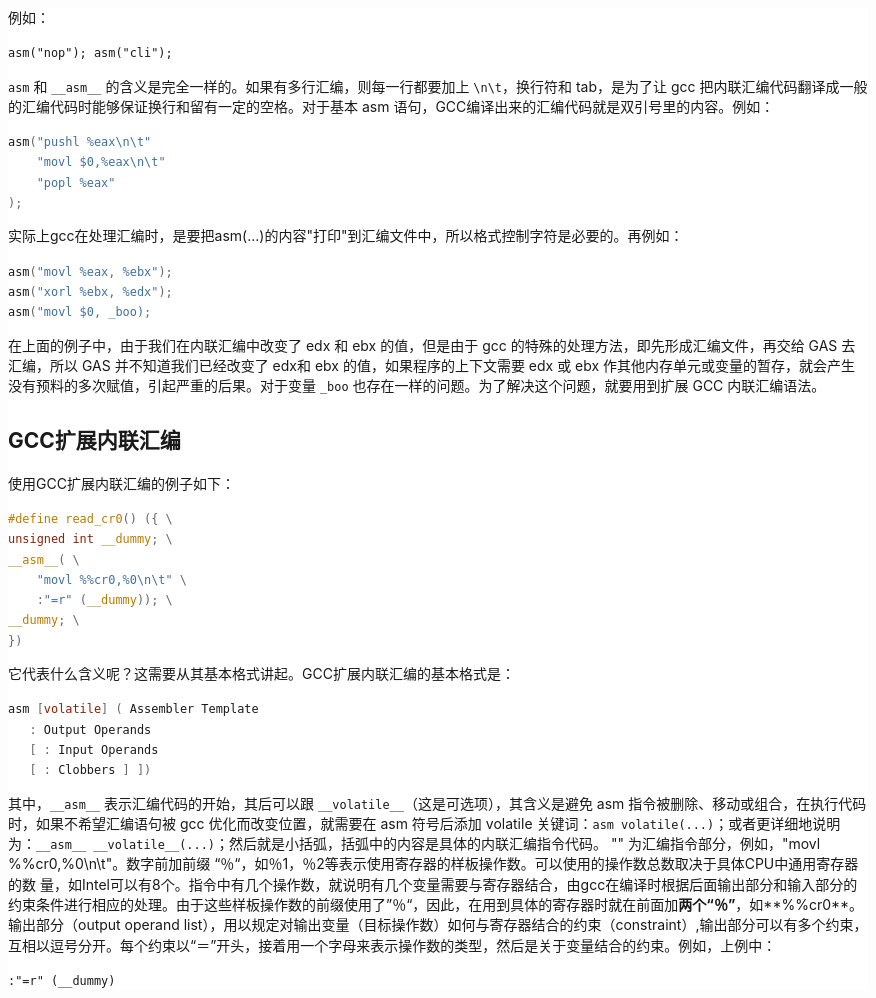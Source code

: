 例如：

```	
asm("nop"); asm("cli");
```

`asm` 和 `__asm__` 的含义是完全一样的。如果有多行汇编，则每一行都要加上 `\n\t`，换行符和 tab，是为了让 gcc 把内联汇编代码翻译成一般的汇编代码时能够保证换行和留有一定的空格。对于基本 asm 语句，GCC编译出来的汇编代码就是双引号里的内容。例如：

```c
asm("pushl %eax\n\t"
	"movl $0,%eax\n\t"
	"popl %eax"
);
```
实际上gcc在处理汇编时，是要把asm(...)的内容"打印"到汇编文件中，所以格式控制字符是必要的。再例如：
```c
asm("movl %eax, %ebx");
asm("xorl %ebx, %edx");
asm("movl $0, _boo);
```
在上面的例子中，由于我们在内联汇编中改变了 edx 和 ebx 的值，但是由于 gcc 的特殊的处理方法，即先形成汇编文件，再交给 GAS 去汇编，所以 GAS 并不知道我们已经改变了 edx和 ebx 的值，如果程序的上下文需要 edx 或 ebx 作其他内存单元或变量的暂存，就会产生没有预料的多次赋值，引起严重的后果。对于变量 `_boo` 也存在一样的问题。为了解决这个问题，就要用到扩展 GCC 内联汇编语法。

## GCC扩展内联汇编

使用GCC扩展内联汇编的例子如下：

```c
#define read_cr0() ({ \
unsigned int __dummy; \
__asm__( \
    "movl %%cr0,%0\n\t" \
    :"=r" (__dummy)); \
__dummy; \
})
```

它代表什么含义呢？这需要从其基本格式讲起。GCC扩展内联汇编的基本格式是：          

```c
asm [volatile] ( Assembler Template
   : Output Operands
   [ : Input Operands
   [ : Clobbers ] ])
```

其中，`__asm__` 表示汇编代码的开始，其后可以跟 `__volatile__`（这是可选项），其含义是避免 asm 指令被删除、移动或组合，在执行代码时，如果不希望汇编语句被 gcc 优化而改变位置，就需要在 asm 符号后添加 volatile 关键词：`asm volatile(...)`；或者更详细地说明为：`__asm__ __volatile__(...)`；然后就是小括弧，括弧中的内容是具体的内联汇编指令代码。 "<asm routine>" 为汇编指令部分，例如，"movl %%cr0,%0\n\t"。数字前加前缀 “％“，如％1，％2等表示使用寄存器的样板操作数。可以使用的操作数总数取决于具体CPU中通用寄存器的数 量，如Intel可以有8个。指令中有几个操作数，就说明有几个变量需要与寄存器结合，由gcc在编译时根据后面输出部分和输入部分的约束条件进行相应的处理。由于这些样板操作数的前缀使用了”％“，因此，在用到具体的寄存器时就在前面加**两个“％”**，如**%%cr0**。输出部分（output operand list），用以规定对输出变量（目标操作数）如何与寄存器结合的约束（constraint）,输出部分可以有多个约束，互相以逗号分开。每个约束以“＝”开头，接着用一个字母来表示操作数的类型，然后是关于变量结合的约束。例如，上例中：

```
:"=r" (__dummy)
```
